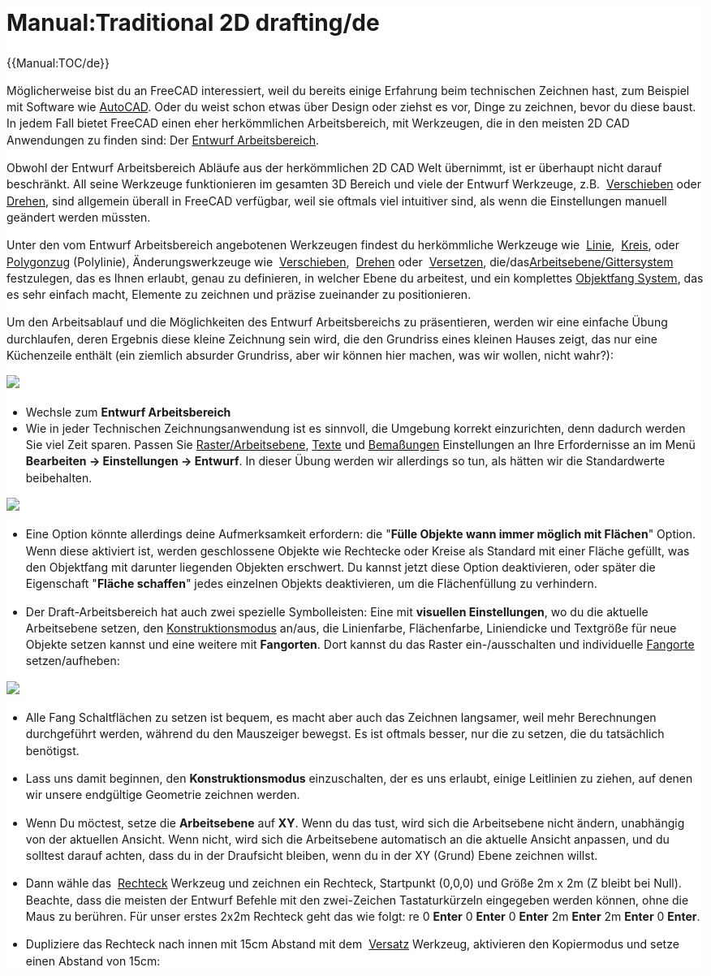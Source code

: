 # Manual:Traditional 2D drafting/de
{{Manual:TOC/de}}

Möglicherweise bist du an FreeCAD interessiert, weil du bereits einige Erfahrung beim technischen Zeichnen hast, zum Beispiel mit Software wie [AutoCAD](https://de.wikipedia.org/wiki/AutoCAD). Oder du weist schon etwas über Design oder ziehst es vor, Dinge zu zeichnen, bevor du diese baust. In jedem Fall bietet FreeCAD einen eher herkömmlichen Arbeitsbereich, mit Werkzeugen, die in den meisten 2D CAD Anwendungen zu finden sind: Der [Entwurf Arbeitsbereich](Draft_Workbench/de.md).

Obwohl der Entwurf Arbeitsbereich Abläufe aus der herkömmlichen 2D CAD Welt übernimmt, ist er überhaupt nicht darauf beschränkt. All seine Werkzeuge funktionieren im gesamten 3D Bereich und viele der Entwurf Werkzeuge, z.B. <img alt="" src=images/Draft_Move.svg  style="width:16px;"> [Verschieben](Draft_Move/de.md) oder <img alt="" src=images/Draft_Rotate.svg  style="width:16px;"> [Drehen](Draft_Rotate/de.md), sind allgemein überall in FreeCAD verfügbar, weil sie oftmals viel intuitiver sind, als wenn die Einstellungen manuell geändert werden müssten.

Unter den vom Entwurf Arbeitsbereich angebotenen Werkzeugen findest du herkömmliche Werkzeuge wie <img alt="" src=images/Draft_Line.svg  style="width:16px;"> [Linie](Draft_Line/de.md), <img alt="" src=images/Draft_Circle.svg  style="width:16px;"> [Kreis](Draft_Circle/de.md), oder <img alt="" src=images/Draft_Wire.svg  style="width:16px;"> [Polygonzug](Draft_Wire/de.md) (Polylinie), Änderungswerkzeuge wie <img alt="" src=images/Draft_Move.svg  style="width:16px;"> [Verschieben](Draft_Move/de.md), <img alt="" src=images/Draft_Rotate.svg  style="width:16px;"> [Drehen](Draft_Rotate/de.md) oder <img alt="" src=images/Draft_Offset.svg  style="width:16px;"> [Versetzen](Draft_Offset/de.md), die/das[Arbeitsebene/Gittersystem](Draft_SelectPlane/de.md) festzulegen, das es Ihnen erlaubt, genau zu definieren, in welcher Ebene du arbeitest, und ein komplettes [Objektfang System](Draft_Snap/de.md), das es sehr einfach macht, Elemente zu zeichnen und präzise zueinander zu positionieren.

Um den Arbeitsablauf und die Möglichkeiten des Entwurf Arbeitsbereichs zu präsentieren, werden wir eine einfache Übung durchlaufen, deren Ergebnis diese kleine Zeichnung sein wird, die den Grundriss eines kleinen Hauses zeigt, das nur eine Küchenzeile enthält (ein ziemlich absurder Grundriss, aber wir können hier machen, was wir wollen, nicht wahr?):

![](images/Exercise_cabin_01.jpg )

-   Wechsle zum **Entwurf Arbeitsbereich**
-   Wie in jeder Technischen Zeichnungsanwendung ist es sinnvoll, die Umgebung korrekt einzurichten, denn dadurch werden Sie viel Zeit sparen. Passen Sie [Raster/Arbeitsebene](Draft_SelectPlane/de.md), [Texte](Draft_Text/de.md) und [Bemaßungen](Draft_Dimension/de.md) Einstellungen an Ihre Erfordernisse an im Menü **Bearbeiten → Einstellungen → Entwurf**. In dieser Übung werden wir allerdings so tun, als hätten wir die Standardwerte beibehalten.

![](images/Freecad_draft_options_01.jpg )

-   Eine Option könnte allerdings deine Aufmerksamkeit erfordern: die \"**Fülle Objekte wann immer möglich mit Flächen**\" Option. Wenn diese aktiviert ist, werden geschlossene Objekte wie Rechtecke oder Kreise als Standard mit einer Fläche gefüllt, was den Objektfang mit darunter liegenden Objekten erschwert. Du kannst jetzt diese Option deaktivieren, oder später die Eigenschaft \"**Fläche schaffen**\" jedes einzelnen Objekts deaktivieren, um die Flächenfüllung zu verhindern.

-   Der Draft-Arbeitsbereich hat auch zwei spezielle Symbolleisten: Eine mit **visuellen Einstellungen**, wo du die aktuelle Arbeitsebene setzen, den [Konstruktionsmodus](Draft_ToggleConstructionMode/de.md) an/aus, die Linienfarbe, Flächenfarbe, Liniendicke und Textgröße für neue Objekte setzen kannst und eine weitere mit **Fangorten**. Dort kannst du das Raster ein-/ausschalten und individuelle [Fangorte](Draft_Snap/de.md) setzen/aufheben:

![](images/Draft_toolbars.jpg )

-   Alle Fang Schaltflächen zu setzen ist bequem, es macht aber auch das Zeichnen langsamer, weil mehr Berechnungen durchgeführt werden, während du den Mauszeiger bewegst. Es ist oftmals besser, nur die zu setzen, die du tatsächlich benötigst.

-   Lass uns damit beginnen, den **Konstruktionsmodus** einzuschalten, der es uns erlaubt, einige Leitlinien zu ziehen, auf denen wir unsere endgültige Geometrie zeichnen werden.
-   Wenn Du möctest, setze die **Arbeitsebene** auf **XY**. Wenn du das tust, wird sich die Arbeitsebene nicht ändern, unabhängig von der aktuellen Ansicht. Wenn nicht, wird sich die Arbeitsebene automatisch an die aktuelle Ansicht anpassen, und du solltest darauf achten, dass du in der Draufsicht bleiben, wenn du in der XY (Grund) Ebene zeichnen willst.
-   Dann wähle das <img alt="" src=images/Draft_Rectangle.svg  style="width:16px;"> [Rechteck](Draft_Rectangle/de.md) Werkzeug und zeichnen ein Rechteck, Startpunkt (0,0,0) und Größe 2m x 2m (Z bleibt bei Null). Beachte, dass die meisten der Entwurf Befehle mit den zwei-Zeichen Tastaturkürzeln eingegeben werden können, ohne die Maus zu berühren. Für unser erstes 2x2m Rechteck geht das wie folgt: re 0 **Enter** 0 **Enter** 0 **Enter** 2m **Enter** 2m **Enter** 0 **Enter**.
-   Dupliziere das Rechteck nach innen mit 15cm Abstand mit dem <img alt="" src=images/Draft_Offset.svg  style="width:16px;"> [Versatz](Draft_Offset/de.md) Werkzeug, aktivieren den Kopiermodus und setze einen Abstand von 15cm:
